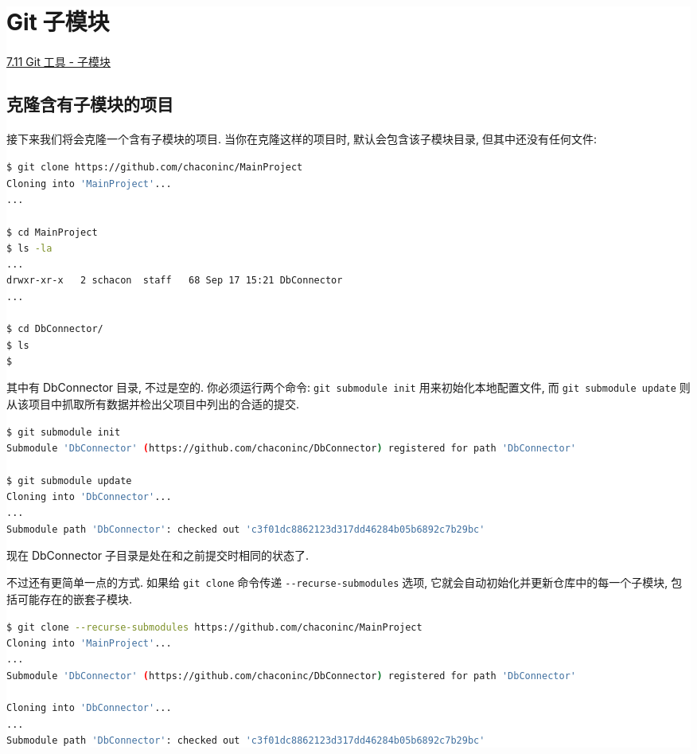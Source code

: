 # Git 子模块

[7.11 Git 工具 - 子模块](https://git-scm.com/book/zh/v2/Git-%E5%B7%A5%E5%85%B7-%E5%AD%90%E6%A8%A1%E5%9D%97)

## 克隆含有子模块的项目

接下来我们将会克隆一个含有子模块的项目.
当你在克隆这样的项目时, 默认会包含该子模块目录, 但其中还没有任何文件:

```bash
$ git clone https://github.com/chaconinc/MainProject
Cloning into 'MainProject'...
...

$ cd MainProject
$ ls -la
...
drwxr-xr-x   2 schacon  staff   68 Sep 17 15:21 DbConnector
...

$ cd DbConnector/
$ ls
$
```

其中有 DbConnector 目录, 不过是空的.  你必须运行两个命令:
`git submodule init` 用来初始化本地配置文件,
而 `git submodule update` 则从该项目中抓取所有数据并检出父项目中列出的合适的提交.

```bash
$ git submodule init
Submodule 'DbConnector' (https://github.com/chaconinc/DbConnector) registered for path 'DbConnector'

$ git submodule update
Cloning into 'DbConnector'...
...
Submodule path 'DbConnector': checked out 'c3f01dc8862123d317dd46284b05b6892c7b29bc'
```

现在 DbConnector 子目录是处在和之前提交时相同的状态了.

不过还有更简单一点的方式.
如果给 `git clone` 命令传递 `--recurse-submodules` 选项,
它就会自动初始化并更新仓库中的每一个子模块,  包括可能存在的嵌套子模块.

```bash
$ git clone --recurse-submodules https://github.com/chaconinc/MainProject
Cloning into 'MainProject'...
...
Submodule 'DbConnector' (https://github.com/chaconinc/DbConnector) registered for path 'DbConnector'

Cloning into 'DbConnector'...
...
Submodule path 'DbConnector': checked out 'c3f01dc8862123d317dd46284b05b6892c7b29bc'
```
